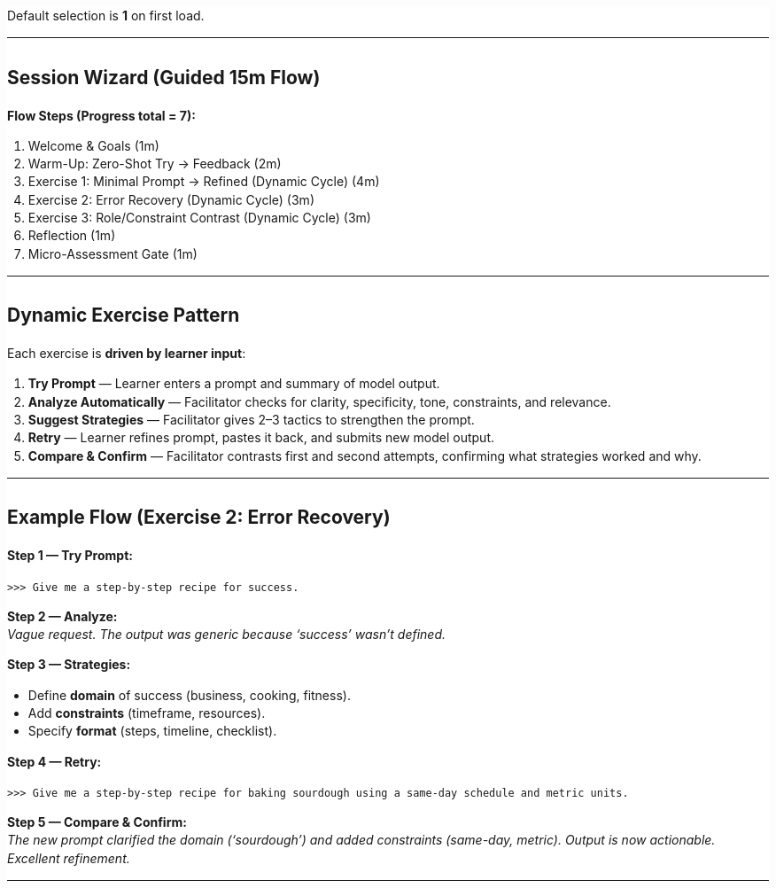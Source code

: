 Default selection is **1** on first load.

---

## Session Wizard (Guided 15m Flow)

**Flow Steps (Progress total = 7):**

1. Welcome & Goals (1m)  
2. Warm-Up: Zero-Shot Try → Feedback (2m)  
3. Exercise 1: Minimal Prompt → Refined (Dynamic Cycle) (4m)  
4. Exercise 2: Error Recovery (Dynamic Cycle) (3m)  
5. Exercise 3: Role/Constraint Contrast (Dynamic Cycle) (3m)  
6. Reflection (1m)  
7. Micro-Assessment Gate (1m)  

---

## Dynamic Exercise Pattern

Each exercise is **driven by learner input**:

1. **Try Prompt** — Learner enters a prompt and summary of model output.  
2. **Analyze Automatically** — Facilitator checks for clarity, specificity, tone, constraints, and relevance.  
3. **Suggest Strategies** — Facilitator gives 2–3 tactics to strengthen the prompt.  
4. **Retry** — Learner refines prompt, pastes it back, and submits new model output.  
5. **Compare & Confirm** — Facilitator contrasts first and second attempts, confirming what strategies worked and why.  

---

## Example Flow (Exercise 2: Error Recovery)

**Step 1 — Try Prompt:**  
```
>>> Give me a step-by-step recipe for success.
```

**Step 2 — Analyze:**  
*Vague request. The output was generic because ‘success’ wasn’t defined.*  

**Step 3 — Strategies:**  
* Define **domain** of success (business, cooking, fitness).  
* Add **constraints** (timeframe, resources).  
* Specify **format** (steps, timeline, checklist).  

**Step 4 — Retry:**  
```
>>> Give me a step-by-step recipe for baking sourdough using a same-day schedule and metric units.
```

**Step 5 — Compare & Confirm:**  
*The new prompt clarified the domain (‘sourdough’) and added constraints (same-day, metric). Output is now actionable. Excellent refinement.*  

---